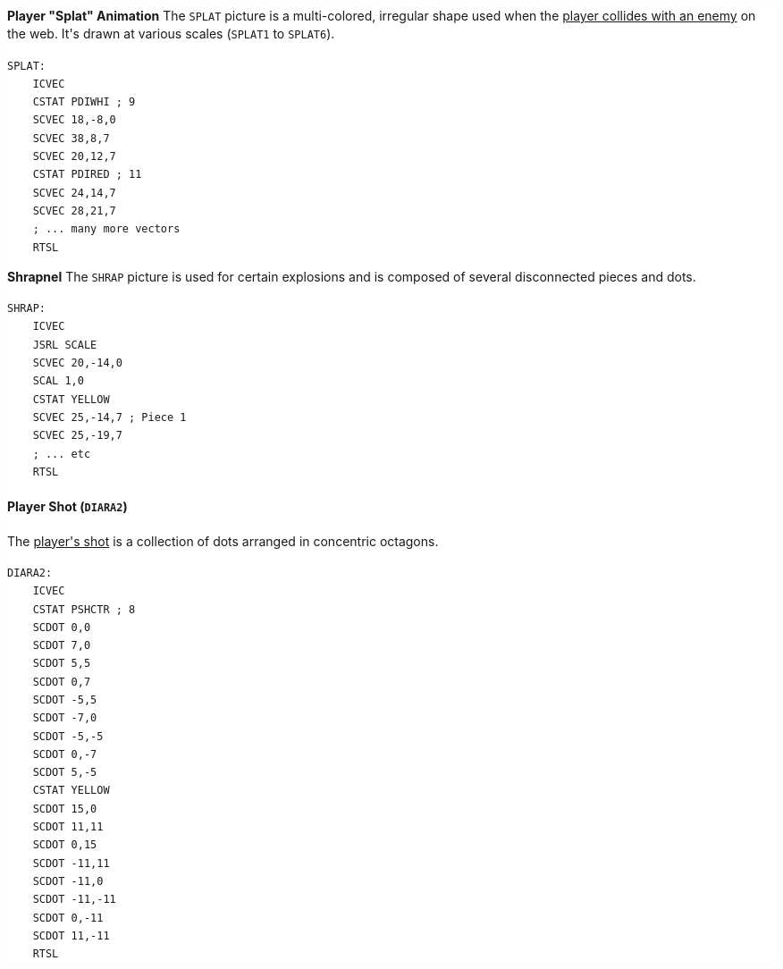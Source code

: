 **Player "Splat" Animation**
The `SPLAT` picture is a multi-colored, irregular shape used when the [player collides with an enemy](./GAME_STATE_FLOW.md#cplay--gameplay) on the web. It's drawn at various scales (`SPLAT1` to `SPLAT6`).
```
SPLAT:
    ICVEC
    CSTAT PDIWHI ; 9
    SCVEC 18,-8,0
    SCVEC 38,8,7
    SCVEC 20,12,7
    CSTAT PDIRED ; 11
    SCVEC 24,14,7
    SCVEC 28,21,7
    ; ... many more vectors
    RTSL
```

**Shrapnel**
The `SHRAP` picture is used for certain explosions and is composed of several disconnected pieces and dots.
```
SHRAP:
    ICVEC
    JSRL SCALE
    SCVEC 20,-14,0
    SCAL 1,0
    CSTAT YELLOW
    SCVEC 25,-14,7 ; Piece 1
    SCVEC 25,-19,7
    ; ... etc
    RTSL
```

#### Player Shot (`DIARA2`)
The [player's shot](./ENTITIES.md#player-bullet) is a collection of dots arranged in concentric octagons.
```
DIARA2:
    ICVEC
    CSTAT PSHCTR ; 8
    SCDOT 0,0
    SCDOT 7,0
    SCDOT 5,5
    SCDOT 0,7
    SCDOT -5,5
    SCDOT -7,0
    SCDOT -5,-5
    SCDOT 0,-7
    SCDOT 5,-5
    CSTAT YELLOW
    SCDOT 15,0
    SCDOT 11,11
    SCDOT 0,15
    SCDOT -11,11
    SCDOT -11,0
    SCDOT -11,-11
    SCDOT 0,-11
    SCDOT 11,-11
    RTSL
```

